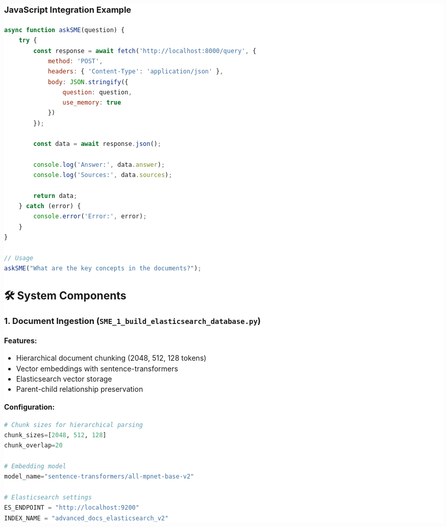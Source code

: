### JavaScript Integration Example

```javascript
async function askSME(question) {
    try {
        const response = await fetch('http://localhost:8000/query', {
            method: 'POST',
            headers: { 'Content-Type': 'application/json' },
            body: JSON.stringify({
                question: question,
                use_memory: true
            })
        });
        
        const data = await response.json();
        
        console.log('Answer:', data.answer);
        console.log('Sources:', data.sources);
        
        return data;
    } catch (error) {
        console.error('Error:', error);
    }
}

// Usage
askSME("What are the key concepts in the documents?");
```

## 🛠️ System Components

### 1. Document Ingestion (`SME_1_build_elasticsearch_database.py`)

**Features:**
- Hierarchical document chunking (2048, 512, 128 tokens)
- Vector embeddings with sentence-transformers
- Elasticsearch vector storage
- Parent-child relationship preservation

**Configuration:**
```python
# Chunk sizes for hierarchical parsing
chunk_sizes=[2048, 512, 128]
chunk_overlap=20

# Embedding model
model_name="sentence-transformers/all-mpnet-base-v2"

# Elasticsearch settings
ES_ENDPOINT = "http://localhost:9200"
INDEX_NAME = "advanced_docs_elasticsearch_v2"
```
